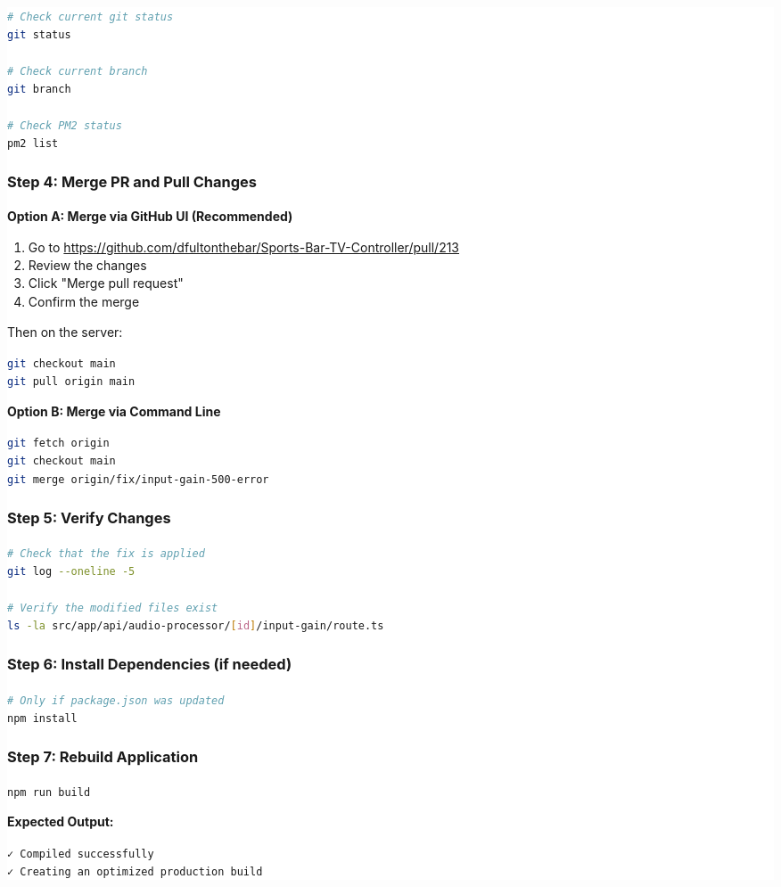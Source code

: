 ```bash
# Check current git status
git status

# Check current branch
git branch

# Check PM2 status
pm2 list
```

### Step 4: Merge PR and Pull Changes

**Option A: Merge via GitHub UI (Recommended)**
1. Go to https://github.com/dfultonthebar/Sports-Bar-TV-Controller/pull/213
2. Review the changes
3. Click "Merge pull request"
4. Confirm the merge

Then on the server:
```bash
git checkout main
git pull origin main
```

**Option B: Merge via Command Line**
```bash
git fetch origin
git checkout main
git merge origin/fix/input-gain-500-error
```

### Step 5: Verify Changes

```bash
# Check that the fix is applied
git log --oneline -5

# Verify the modified files exist
ls -la src/app/api/audio-processor/[id]/input-gain/route.ts
```

### Step 6: Install Dependencies (if needed)

```bash
# Only if package.json was updated
npm install
```

### Step 7: Rebuild Application

```bash
npm run build
```

**Expected Output:**
```
✓ Compiled successfully
✓ Creating an optimized production build
```
